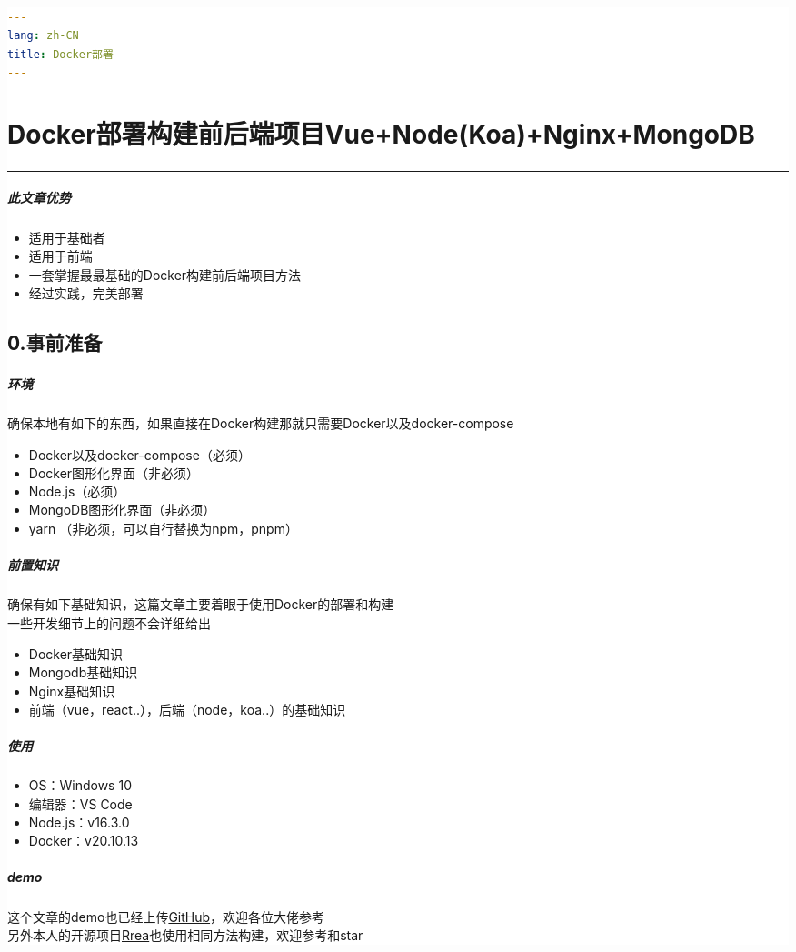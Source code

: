 ```yaml
---
lang: zh-CN
title: Docker部署
---
```


# Docker部署构建前后端项目Vue+Node(Koa)+Nginx+MongoDB
---

##### 此文章优势

- 适用于基础者
- 适用于前端
- 一套掌握最最基础的Docker构建前后端项目方法
- 经过实践，完美部署



## 0.事前准备
##### 环境

确保本地有如下的东西，如果直接在Docker构建那就只需要Docker以及docker-compose

- Docker以及docker-compose（必须）
- Docker图形化界面（非必须）
- Node.js（必须）
- MongoDB图形化界面（非必须）
- yarn （非必须，可以自行替换为npm，pnpm）



##### 前置知识

确保有如下基础知识，这篇文章主要着眼于使用Docker的部署和构建  
一些开发细节上的问题不会详细给出

- Docker基础知识
- Mongodb基础知识
- Nginx基础知识
- 前端（vue，react..），后端（node，koa..）的基础知识



##### 使用

- OS：Windows 10
- 编辑器：VS Code
- Node.js：v16.3.0
- Docker：v20.10.13



##### demo

这个文章的demo也已经上传[GitHub](https://github.com/kensoz/depoly-demo)，欢迎各位大佬参考  
另外本人的开源项目[Rrea](https://github.com/kensoz/Rrea-admin)也使用相同方法构建，欢迎参考和star

